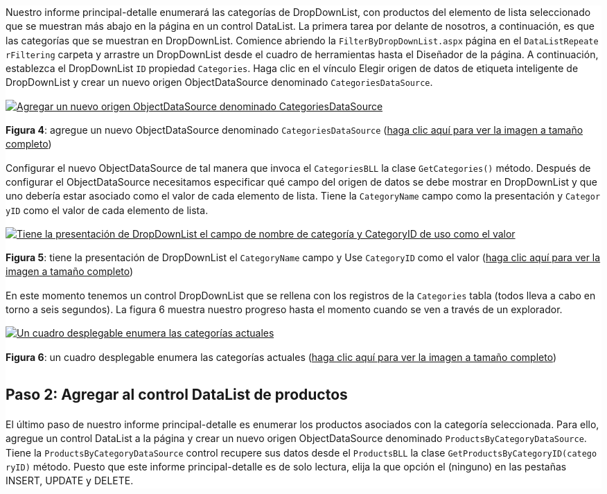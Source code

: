 Nuestro informe principal-detalle enumerará las categorías de DropDownList, con productos del elemento de lista seleccionado que se muestran más abajo en la página en un control DataList. La primera tarea por delante de nosotros, a continuación, es que las categorías que se muestran en DropDownList. Comience abriendo la `FilterByDropDownList.aspx` página en el `DataListRepeaterFiltering` carpeta y arrastre un DropDownList desde el cuadro de herramientas hasta el Diseñador de la página. A continuación, establezca el DropDownList `ID` propiedad `Categories`. Haga clic en el vínculo Elegir origen de datos de etiqueta inteligente de DropDownList y crear un nuevo origen ObjectDataSource denominado `CategoriesDataSource`.


[![Agregar un nuevo origen ObjectDataSource denominado CategoriesDataSource](master-detail-filtering-with-a-dropdownlist-datalist-cs/_static/image7.png)](master-detail-filtering-with-a-dropdownlist-datalist-cs/_static/image6.png)

**Figura 4**: agregue un nuevo ObjectDataSource denominado `CategoriesDataSource` ([haga clic aquí para ver la imagen a tamaño completo](master-detail-filtering-with-a-dropdownlist-datalist-cs/_static/image8.png))


Configurar el nuevo ObjectDataSource de tal manera que invoca el `CategoriesBLL` la clase `GetCategories()` método. Después de configurar el ObjectDataSource necesitamos especificar qué campo del origen de datos se debe mostrar en DropDownList y que uno debería estar asociado como el valor de cada elemento de lista. Tiene la `CategoryName` campo como la presentación y `CategoryID` como el valor de cada elemento de lista.


[![Tiene la presentación de DropDownList el campo de nombre de categoría y CategoryID de uso como el valor](master-detail-filtering-with-a-dropdownlist-datalist-cs/_static/image10.png)](master-detail-filtering-with-a-dropdownlist-datalist-cs/_static/image9.png)

**Figura 5**: tiene la presentación de DropDownList el `CategoryName` campo y Use `CategoryID` como el valor ([haga clic aquí para ver la imagen a tamaño completo](master-detail-filtering-with-a-dropdownlist-datalist-cs/_static/image11.png))


En este momento tenemos un control DropDownList que se rellena con los registros de la `Categories` tabla (todos lleva a cabo en torno a seis segundos). La figura 6 muestra nuestro progreso hasta el momento cuando se ven a través de un explorador.


[![Un cuadro desplegable enumera las categorías actuales](master-detail-filtering-with-a-dropdownlist-datalist-cs/_static/image13.png)](master-detail-filtering-with-a-dropdownlist-datalist-cs/_static/image12.png)

**Figura 6**: un cuadro desplegable enumera las categorías actuales ([haga clic aquí para ver la imagen a tamaño completo](master-detail-filtering-with-a-dropdownlist-datalist-cs/_static/image14.png))


## <a name="step-2-adding-the-products-datalist"></a>Paso 2: Agregar al control DataList de productos

El último paso de nuestro informe principal-detalle es enumerar los productos asociados con la categoría seleccionada. Para ello, agregue un control DataList a la página y crear un nuevo origen ObjectDataSource denominado `ProductsByCategoryDataSource`. Tiene la `ProductsByCategoryDataSource` control recupere sus datos desde el `ProductsBLL` la clase `GetProductsByCategoryID(categoryID)` método. Puesto que este informe principal-detalle es de solo lectura, elija la que opción el (ninguno) en las pestañas INSERT, UPDATE y DELETE.
